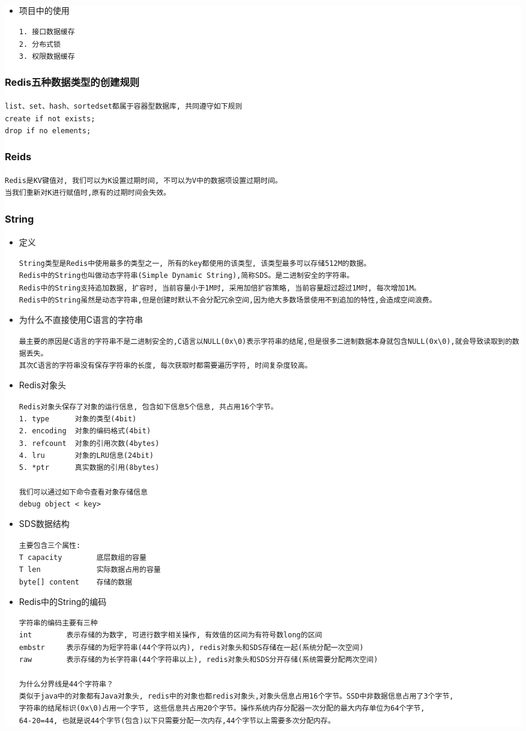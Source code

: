 * 项目中的使用

      1. 接口数据缓存
      2. 分布式锁
      3. 权限数据缓存
### Redis五种数据类型的创建规则

    list、set、hash、sortedset都属于容器型数据库, 共同遵守如下规则
    create if not exists;
    drop if no elements;

### Reids

    Redis是KV键值对, 我们可以为K设置过期时间, 不可以为V中的数据项设置过期时间。
    当我们重新对K进行赋值时,原有的过期时间会失效。
### String

* 定义

      String类型是Redis中使用最多的类型之一, 所有的key都使用的该类型, 该类型最多可以存储512M的数据。
      Redis中的String也叫做动态字符串(Simple Dynamic String),简称SDS。是二进制安全的字符串。
      Redis中的String支持追加数据, 扩容时, 当前容量小于1M时, 采用加倍扩容策略, 当前容量超过超过1M时, 每次增加1M。
      Redis中的String虽然是动态字符串,但是创建时默认不会分配冗余空间,因为绝大多数场景使用不到追加的特性,会造成空间浪费。

* 为什么不直接使用C语言的字符串

      最主要的原因是C语言的字符串不是二进制安全的,C语言以NULL(0x\0)表示字符串的结尾,但是很多二进制数据本身就包含NULL(0x\0),就会导致读取到的数据丢失。
      其次C语言的字符串没有保存字符串的长度, 每次获取时都需要遍历字符, 时间复杂度较高。

* Redis对象头

      Redis对象头保存了对象的运行信息, 包含如下信息5个信息, 共占用16个字节。
      1. type      对象的类型(4bit)
      2. encoding  对象的编码格式(4bit)
      3. refcount  对象的引用次数(4bytes)
      4. lru       对象的LRU信息(24bit)
      5. *ptr      真实数据的引用(8bytes)

      我们可以通过如下命令查看对象存储信息
      debug object < key>

* SDS数据结构

      主要包含三个属性:
      T capacity        底层数组的容量
      T len             实际数据占用的容量
      byte[] content    存储的数据

* Redis中的String的编码

      字符串的编码主要有三种
      int        表示存储的为数字, 可进行数字相关操作, 有效值的区间为有符号数long的区间
      embstr     表示存储的为短字符串(44个字符以内), redis对象头和SDS存储在一起(系统分配一次空间)
      raw        表示存储的为长字符串(44个字符串以上), redis对象头和SDS分开存储(系统需要分配两次空间)

      为什么分界线是44个字符串？
      类似于java中的对象都有Java对象头, redis中的对象也都redis对象头,对象头信息占用16个字节。SSD中非数据信息占用了3个字节,
      字符串的结尾标识(0x\0)占用一个字节, 这些信息共占用20个字节。操作系统内存分配器一次分配的最大内存单位为64个字节,
      64-20=44, 也就是说44个字节(包含)以下只需要分配一次内存,44个字节以上需要多次分配内存。
